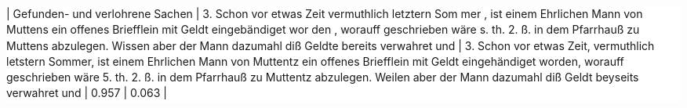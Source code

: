 | Gefunden- und verlohrene Sachen | 3. Schon vor etwas Zeit<span class="diff"> vermuthlich letz</span>tern Som<span class="diff"> mer </span>, ist einem Ehrlichen Mann von Mutten<span class="diff">s</span> ein offenes Briefflein mit Geldt einge<span class="diff">b</span>ändiget wor<span class="diff"> den </span>, worauff geschrieben wäre <span class="diff">s</span>. th. 2. ß. in dem Pfarrhauß zu Mutten<span class="diff">s</span> abzulegen. W<span class="diff">iss</span>en aber der Mann dazumahl diß Geldt<span class="diff">e bereits verwahret und</span> | 3. Schon vor etwas Zeit<span class="diff">, vermuthlich lets</span>tern Som<span class="diff">mer</span>, ist einem Ehrlichen Mann von Mutten<span class="diff">tz</span> ein offenes Briefflein mit Geldt einge<span class="diff">h</span>ändiget wor<span class="diff">den</span>, worauff geschrieben wäre <span class="diff">5</span>. th. 2. ß. in dem Pfarrhauß zu Mutten<span class="diff">tz</span> abzulegen. W<span class="diff">eil</span>en aber der Mann dazumahl diß Geldt<span class="diff"> beyseits verwahret und</span> | 0.957 | 0.063 |
